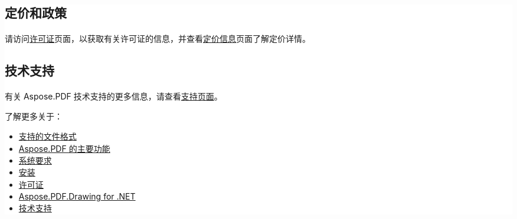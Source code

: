 ## 定价和政策

请访问[许可证](/pdf/zh/net/licensing/)页面，以获取有关许可证的信息，并查看[定价信息](https://purchase.aspose.com/pricing/pdf/family/)页面了解定价详情。

## 技术支持

有关 Aspose.PDF 技术支持的更多信息，请查看[支持页面](/pdf/zh/net/technical-support/)。

了解更多关于：

- [支持的文件格式](/pdf/zh/net/supported-file-formats/)
- [Aspose.PDF 的主要功能](/pdf/zh/net/key-features/)
- [系统要求](/pdf/zh/net/system-requirements/)
- [安装](/pdf/zh/net/installation/)
- [许可证](/pdf/zh/net/licensing/)
- [Aspose.PDF.Drawing for .NET](/pdf/zh/net/drawing/)
- [技术支持](/pdf/zh/net/technical-support/)
